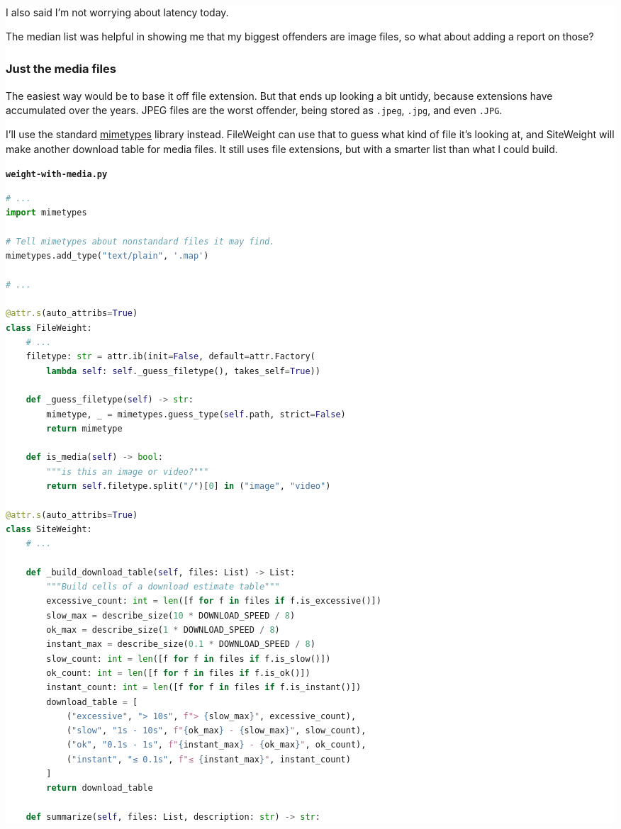 I also said I’m not worrying about latency today.

The median list was helpful in showing me that my biggest offenders are
image files, so what about adding a report on those?

### Just the media files

The easiest way would be to base it off file extension. But that ends up
looking a bit untidy, because extensions have accumulated over the
years. JPEG files are the worst offender, being stored as `.jpeg`,
`.jpg`, and even `.JPG`.

I’ll use the standard
[mimetypes](https://docs.python.org/3/library/mimetypes.html#mimetypes.guess_type)
library instead. FileWeight can use that to guess what kind of file it’s
looking at, and SiteWeight will make another download table for media
files. It still uses file extensions, but with a smarter list than what
I could build.

**`weight-with-media.py`**

```python
# ...
import mimetypes

# Tell mimetypes about nonstandard files it may find.
mimetypes.add_type("text/plain", '.map')

# ...

@attr.s(auto_attribs=True)
class FileWeight:
    # ...
    filetype: str = attr.ib(init=False, default=attr.Factory(
        lambda self: self._guess_filetype(), takes_self=True))

    def _guess_filetype(self) -> str:
        mimetype, _ = mimetypes.guess_type(self.path, strict=False)
        return mimetype

    def is_media(self) -> bool:
        """is this an image or video?"""
        return self.filetype.split("/")[0] in ("image", "video")

@attr.s(auto_attribs=True)
class SiteWeight:
    # ...

    def _build_download_table(self, files: List) -> List:
        """Build cells of a download estimate table"""
        excessive_count: int = len([f for f in files if f.is_excessive()])
        slow_max = describe_size(10 * DOWNLOAD_SPEED / 8)
        ok_max = describe_size(1 * DOWNLOAD_SPEED / 8)
        instant_max = describe_size(0.1 * DOWNLOAD_SPEED / 8)
        slow_count: int = len([f for f in files if f.is_slow()])
        ok_count: int = len([f for f in files if f.is_ok()])
        instant_count: int = len([f for f in files if f.is_instant()])
        download_table = [
            ("excessive", "> 10s", f"> {slow_max}", excessive_count),
            ("slow", "1s - 10s", f"{ok_max} - {slow_max}", slow_count),
            ("ok", "0.1s - 1s", f"{instant_max} - {ok_max}", ok_count),
            ("instant", "≤ 0.1s", f"≤ {instant_max}", instant_count)
        ]
        return download_table

    def summarize(self, files: List, description: str) -> str:
```